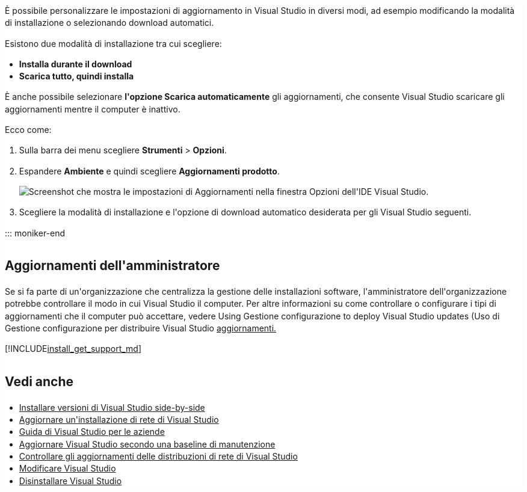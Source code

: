 È possibile personalizzare le impostazioni di aggiornamento in Visual Studio in diversi modi, ad esempio modificando la modalità di installazione o selezionando download automatici.

Esistono due modalità di installazione tra cui scegliere:

* **Installa durante il download**
* **Scarica tutto, quindi installa**

È anche possibile selezionare **l'opzione Scarica automaticamente** gli aggiornamenti, che consente Visual Studio scaricare gli aggiornamenti mentre il computer è inattivo.

Ecco come:

1. Sulla barra dei menu scegliere **Strumenti** > **Opzioni**.

1. Espandere **Ambiente** e quindi scegliere **Aggiornamenti prodotto**.

    ![Screenshot che mostra le impostazioni di Aggiornamenti nella finestra Opzioni dell'IDE Visual Studio.](media/vs-2022/update-settings-options.png)

1. Scegliere la modalità di installazione e l'opzione di download automatico desiderata per gli Visual Studio seguenti.

::: moniker-end

## <a name="administrator-updates"></a>Aggiornamenti dell'amministratore

Se si fa parte di un'organizzazione che centralizza la gestione delle installazioni software, l'amministratore dell'organizzazione potrebbe controllare il modo in cui Visual Studio il computer. Per altre informazioni su come controllare o configurare i tipi di aggiornamenti che il computer può accettare, vedere Using Gestione configurazione to deploy Visual Studio updates (Uso di Gestione configurazione per distribuire Visual Studio [aggiornamenti.](../install/applying-administrator-updates.md#using-configuration-manager-to-deploy-visual-studio-updates)

[!INCLUDE[install_get_support_md](includes/install_get_support_md.md)]

## <a name="see-also"></a>Vedi anche

* [Installare versioni di Visual Studio side-by-side](install-visual-studio-versions-side-by-side.md)
* [Aggiornare un'installazione di rete di Visual Studio](update-a-network-installation-of-visual-studio.md)
* [Guida di Visual Studio per le aziende](visual-studio-enterprise-guide.md)
* [Aggiornare Visual Studio secondo una baseline di manutenzione](update-servicing-baseline.md)
* [Controllare gli aggiornamenti delle distribuzioni di rete di Visual Studio](controlling-updates-to-visual-studio-deployments.md)
* [Modificare Visual Studio](modify-visual-studio.md)
* [Disinstallare Visual Studio](uninstall-visual-studio.md)
